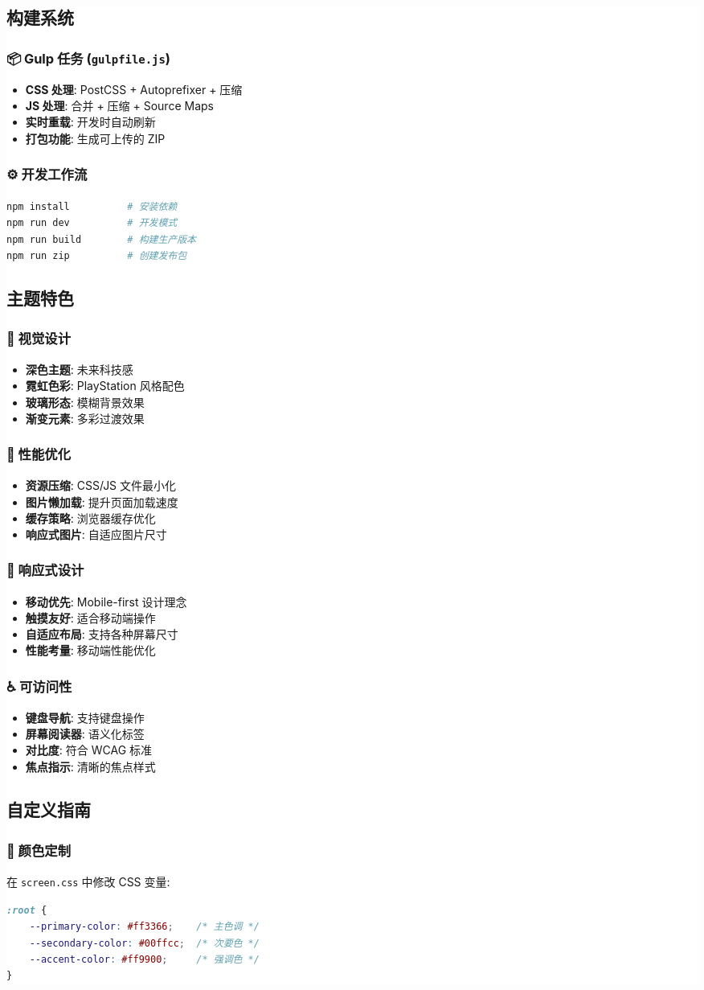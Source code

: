## 构建系统

### 📦 Gulp 任务 (`gulpfile.js`)
- **CSS 处理**: PostCSS + Autoprefixer + 压缩
- **JS 处理**: 合并 + 压缩 + Source Maps
- **实时重载**: 开发时自动刷新
- **打包功能**: 生成可上传的 ZIP

### ⚙️ 开发工作流
```bash
npm install          # 安装依赖
npm run dev          # 开发模式
npm run build        # 构建生产版本
npm run zip          # 创建发布包
```

## 主题特色

### 🎨 视觉设计
- **深色主题**: 未来科技感
- **霓虹色彩**: PlayStation 风格配色
- **玻璃形态**: 模糊背景效果
- **渐变元素**: 多彩过渡效果

### 🚀 性能优化
- **资源压缩**: CSS/JS 文件最小化
- **图片懒加载**: 提升页面加载速度
- **缓存策略**: 浏览器缓存优化
- **响应式图片**: 自适应图片尺寸

### 📱 响应式设计
- **移动优先**: Mobile-first 设计理念
- **触摸友好**: 适合移动端操作
- **自适应布局**: 支持各种屏幕尺寸
- **性能考量**: 移动端性能优化

### ♿ 可访问性
- **键盘导航**: 支持键盘操作
- **屏幕阅读器**: 语义化标签
- **对比度**: 符合 WCAG 标准
- **焦点指示**: 清晰的焦点样式

## 自定义指南

### 🎨 颜色定制
在 `screen.css` 中修改 CSS 变量:
```css
:root {
    --primary-color: #ff3366;    /* 主色调 */
    --secondary-color: #00ffcc;  /* 次要色 */
    --accent-color: #ff9900;     /* 强调色 */
}
```

